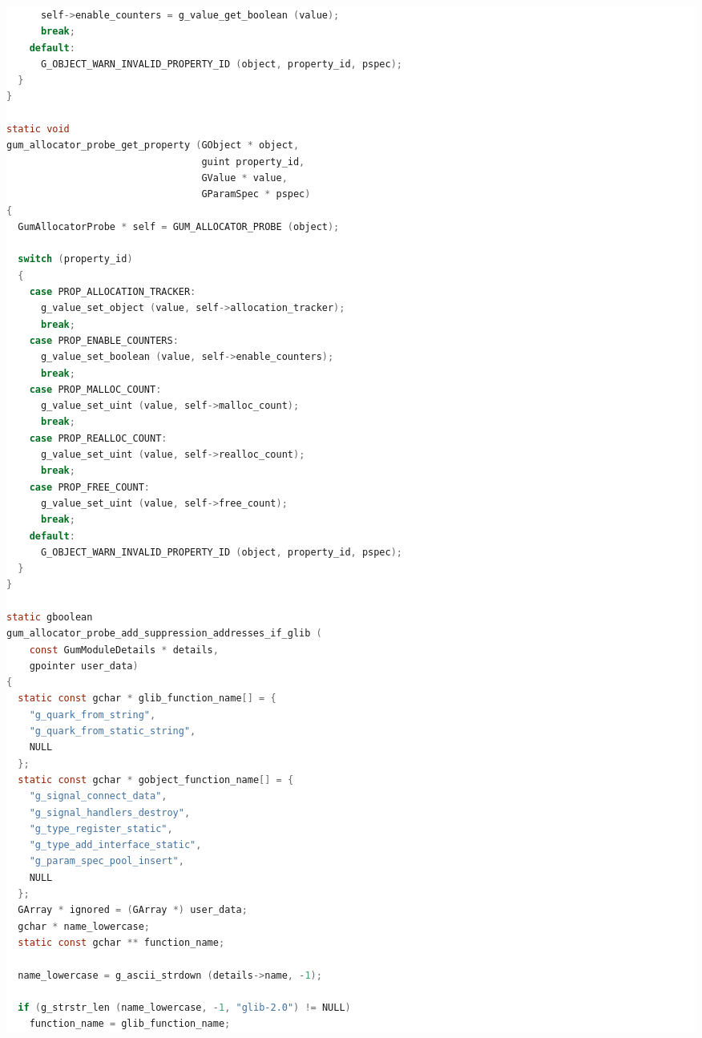```c
      self->enable_counters = g_value_get_boolean (value);
      break;
    default:
      G_OBJECT_WARN_INVALID_PROPERTY_ID (object, property_id, pspec);
  }
}

static void
gum_allocator_probe_get_property (GObject * object,
                                  guint property_id,
                                  GValue * value,
                                  GParamSpec * pspec)
{
  GumAllocatorProbe * self = GUM_ALLOCATOR_PROBE (object);

  switch (property_id)
  {
    case PROP_ALLOCATION_TRACKER:
      g_value_set_object (value, self->allocation_tracker);
      break;
    case PROP_ENABLE_COUNTERS:
      g_value_set_boolean (value, self->enable_counters);
      break;
    case PROP_MALLOC_COUNT:
      g_value_set_uint (value, self->malloc_count);
      break;
    case PROP_REALLOC_COUNT:
      g_value_set_uint (value, self->realloc_count);
      break;
    case PROP_FREE_COUNT:
      g_value_set_uint (value, self->free_count);
      break;
    default:
      G_OBJECT_WARN_INVALID_PROPERTY_ID (object, property_id, pspec);
  }
}

static gboolean
gum_allocator_probe_add_suppression_addresses_if_glib (
    const GumModuleDetails * details,
    gpointer user_data)
{
  static const gchar * glib_function_name[] = {
    "g_quark_from_string",
    "g_quark_from_static_string",
    NULL
  };
  static const gchar * gobject_function_name[] = {
    "g_signal_connect_data",
    "g_signal_handlers_destroy",
    "g_type_register_static",
    "g_type_add_interface_static",
    "g_param_spec_pool_insert",
    NULL
  };
  GArray * ignored = (GArray *) user_data;
  gchar * name_lowercase;
  static const gchar ** function_name;

  name_lowercase = g_ascii_strdown (details->name, -1);

  if (g_strstr_len (name_lowercase, -1, "glib-2.0") != NULL)
    function_name = glib_function_name;
```
